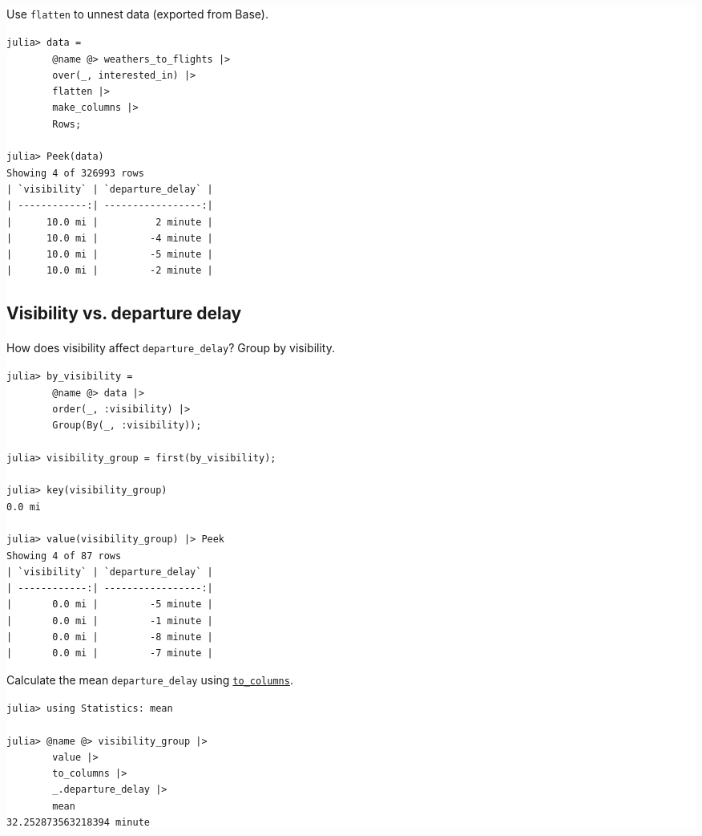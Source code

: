 Use `flatten` to unnest data (exported from Base).

```jldoctest dplyr
julia> data =
        @name @> weathers_to_flights |>
        over(_, interested_in) |>
        flatten |>
        make_columns |>
        Rows;

julia> Peek(data)
Showing 4 of 326993 rows
| `visibility` | `departure_delay` |
| ------------:| -----------------:|
|      10.0 mi |          2 minute |
|      10.0 mi |         -4 minute |
|      10.0 mi |         -5 minute |
|      10.0 mi |         -2 minute |
```

## Visibility vs. departure delay

How does visibility affect `departure_delay`? Group by visibility.

```jldoctest dplyr
julia> by_visibility =
        @name @> data |>
        order(_, :visibility) |>
        Group(By(_, :visibility));

julia> visibility_group = first(by_visibility);

julia> key(visibility_group)
0.0 mi

julia> value(visibility_group) |> Peek
Showing 4 of 87 rows
| `visibility` | `departure_delay` |
| ------------:| -----------------:|
|       0.0 mi |         -5 minute |
|       0.0 mi |         -1 minute |
|       0.0 mi |         -8 minute |
|       0.0 mi |         -7 minute |
```

Calculate the mean `departure_delay` using [`to_columns`](@ref).

```jldoctest dplyr
julia> using Statistics: mean

julia> @name @> visibility_group |>
        value |>
        to_columns |>
        _.departure_delay |>
        mean
32.252873563218394 minute
```
